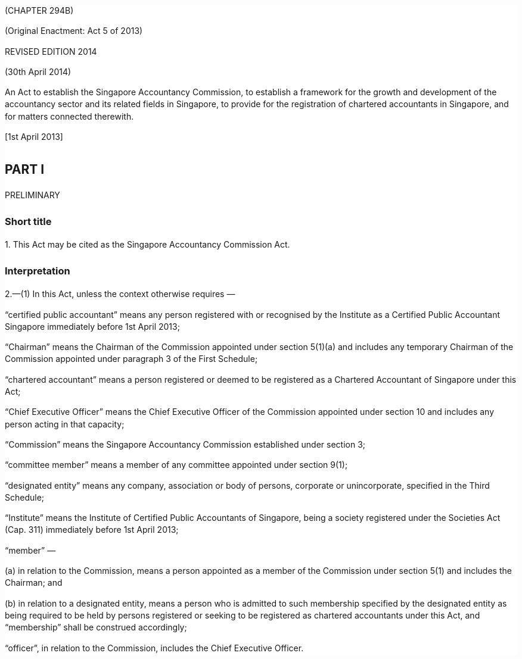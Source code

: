 (CHAPTER 294B)

(Original Enactment: Act 5 of 2013)

REVISED EDITION 2014

(30th April 2014)

An Act to establish the Singapore Accountancy Commission, to establish a framework for the growth and development of the accountancy sector and its related fields in Singapore, to provide for the registration of chartered accountants in Singapore, and for matters connected therewith.

[1st April 2013]

## PART I

PRELIMINARY

### Short title

1\. This Act may be cited as the Singapore Accountancy Commission Act.

### Interpretation

2\.—(1) In this Act, unless the context otherwise requires —

“certified public accountant” means any person registered with or recognised by the Institute as a Certified Public Accountant Singapore immediately before 1st April 2013;

“Chairman” means the Chairman of the Commission appointed under section 5(1)(a) and includes any temporary Chairman of the Commission appointed under paragraph 3 of the First Schedule;

“chartered accountant” means a person registered or deemed to be registered as a Chartered Accountant of Singapore under this Act;

“Chief Executive Officer” means the Chief Executive Officer of the Commission appointed under section 10 and includes any person acting in that capacity;

“Commission” means the Singapore Accountancy Commission established under section 3;

“committee member” means a member of any committee appointed under section 9(1);

“designated entity” means any company, association or body of persons, corporate or unincorporate, specified in the Third Schedule;

“Institute” means the Institute of Certified Public Accountants of Singapore, being a society registered under the Societies Act (Cap. 311) immediately before 1st April 2013;

“member” —

(a) in relation to the Commission, means a person appointed as a member of the Commission under section 5(1) and includes the Chairman; and

(b) in relation to a designated entity, means a person who is admitted to such membership specified by the designated entity as being required to be held by persons registered or seeking to be registered as chartered accountants under this Act, and “membership” shall be construed accordingly;

“officer”, in relation to the Commission, includes the Chief Executive Officer.
